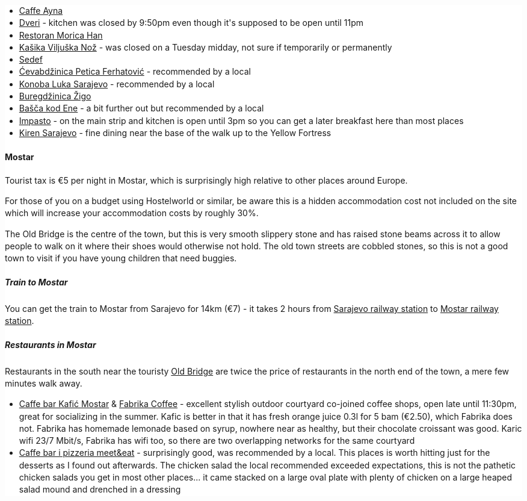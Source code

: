 - [Caffe Ayna](https://maps.app.goo.gl/AqooSEvGc5uBY7Fj6)
- [Dveri](https://maps.app.goo.gl/aTEmPWvazcY5trL68) - kitchen was closed by 9:50pm even though it's supposed to be open
  until 11pm
- [Restoran Morica Han](https://maps.app.goo.gl/gnpJFSfeXN5dHcuv7)
- [Kašika Viljuška Nož](https://maps.app.goo.gl/iT1g4LekuQm5Te6z5) - was closed on a Tuesday midday, not sure if
  temporarily or permanently
- [Sedef](https://maps.app.goo.gl/sosHw5Woq8vYPAdD6)
- [Ćevabdžinica Petica Ferhatović](https://maps.app.goo.gl/kVro98MEgaJyzRJm6) - recommended by a local
- [Konoba Luka Sarajevo](https://maps.app.goo.gl/sS665wiDRUDKNhM59) - recommended by a local
- [Buregdžinica Žigo](https://maps.app.goo.gl/wB4uWKzZFecZfVfP8)
- [Bašča kod Ene](https://maps.app.goo.gl/y45cEUd82muSaHdJ7) - a bit further out but recommended by a local
- [Impasto](https://maps.app.goo.gl/Ws25hTWUVk1xZj879) - on the main strip and kitchen is open until 3pm so you can get
  a later breakfast here than most places
- [Kiren Sarajevo](https://maps.app.goo.gl/xR2a8vR9fHxUsx1r7) - fine dining near the base of the walk up to the
  Yellow Fortress

#### Mostar

Tourist tax is €5 per night in Mostar, which is surprisingly high relative to other places around Europe.

For those of you on a budget using Hostelworld or similar, be aware this is a hidden accommodation cost not included
on the site which will increase your accommodation costs by roughly 30%.

The Old Bridge is the centre of the town, but this is very smooth slippery stone and has raised stone beams across it
to allow people to walk on it where their shoes would otherwise not hold.
The old town streets are cobbled stones, so this is not a good town to visit if you have young children that need
buggies.

##### Train to Mostar

You can get the train to Mostar from Sarajevo for 14km (€7) - it takes 2 hours from
[Sarajevo railway station](https://maps.app.goo.gl/jUBN2V3BTtJWx2kj6) to
[Mostar railway station](https://maps.app.goo.gl/GTuL2bWVwY5GjvC36).

##### Restaurants in Mostar

Restaurants in the south near the touristy [Old Bridge](https://maps.app.goo.gl/DovhiYyVk3nLwAJz7) are twice the price
of restaurants in the north end of the town, a mere few minutes walk away.

- [Caffe bar Kafić Mostar](https://maps.app.goo.gl/DDi3ejVJDUAHufhK9) &
  [Fabrika Coffee](https://maps.app.goo.gl/dUSXxQyMo5YDDk4e6) - excellent stylish outdoor courtyard co-joined coffee
  shops, open late until 11:30pm, great for socializing in the summer.
  Kafic is better in that it has fresh orange juice 0.3l for 5 bam (€2.50), which Fabrika does not.
  Fabrika has homemade lemonade based on syrup, nowhere near as healthy, but their chocolate croissant was good.
  Karic wifi 23/7 Mbit/s, Fabrika has wifi too, so there are two overlapping networks for the same courtyard
- [Caffe bar i pizzeria meet&eat](https://maps.app.goo.gl/iZWQUhMBYRRTfNYw7) - surprisingly good, was recommended by a
  local.
  This places is worth hitting just for the desserts as I found out afterwards.
  The chicken salad the local recommended exceeded expectations,
  this is not the pathetic chicken salads you get in most other places...
  it came stacked on a large oval plate with plenty of chicken on a large heaped salad mound and drenched in a dressing